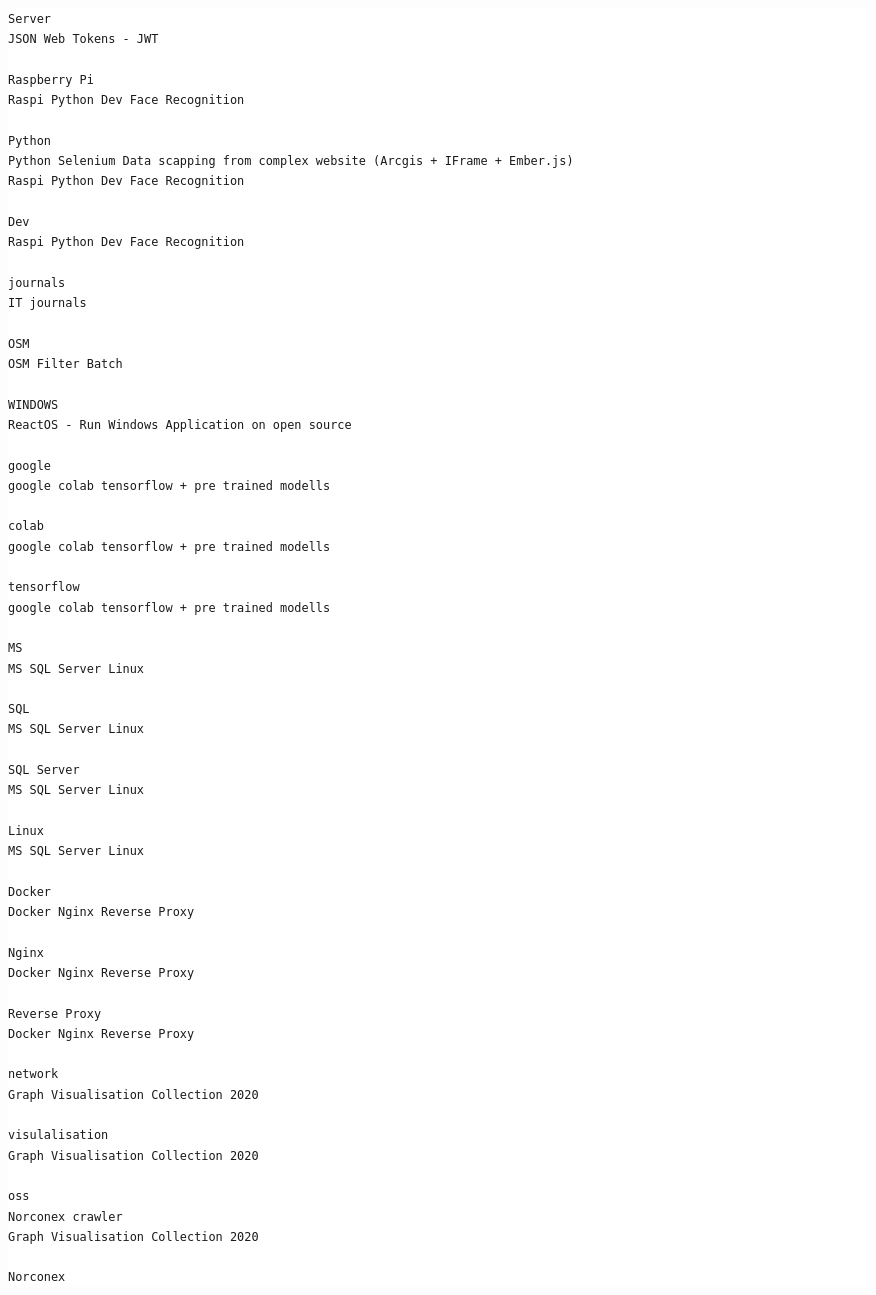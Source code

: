 ```txt
Server
JSON Web Tokens - JWT

Raspberry Pi
Raspi Python Dev Face Recognition

Python
Python Selenium Data scapping from complex website (Arcgis + IFrame + Ember.js)
Raspi Python Dev Face Recognition

Dev
Raspi Python Dev Face Recognition

journals
IT journals

OSM
OSM Filter Batch

WINDOWS
ReactOS - Run Windows Application on open source

google
google colab tensorflow + pre trained modells

colab
google colab tensorflow + pre trained modells

tensorflow
google colab tensorflow + pre trained modells

MS
MS SQL Server Linux

SQL
MS SQL Server Linux

SQL Server
MS SQL Server Linux

Linux
MS SQL Server Linux

Docker
Docker Nginx Reverse Proxy

Nginx
Docker Nginx Reverse Proxy

Reverse Proxy
Docker Nginx Reverse Proxy

network
Graph Visualisation Collection 2020

visulalisation
Graph Visualisation Collection 2020

oss
Norconex crawler
Graph Visualisation Collection 2020

Norconex
```